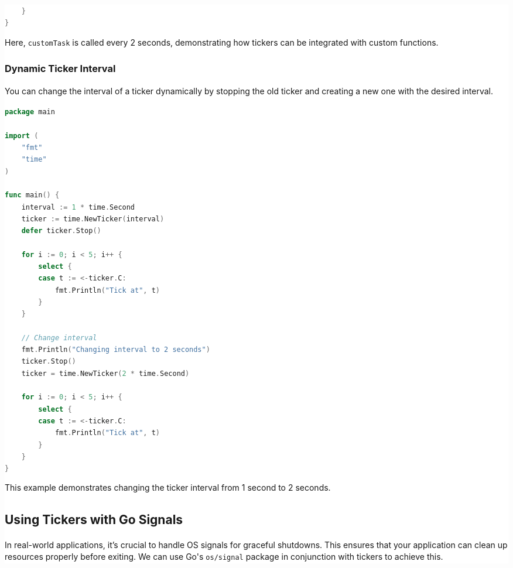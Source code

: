 ```go
    }
}
```

Here, `customTask` is called every 2 seconds, demonstrating how tickers can be integrated with custom functions.

### Dynamic Ticker Interval

You can change the interval of a ticker dynamically by stopping the old ticker and creating a new one with the desired interval.

```go
package main

import (
    "fmt"
    "time"
)

func main() {
    interval := 1 * time.Second
    ticker := time.NewTicker(interval)
    defer ticker.Stop()

    for i := 0; i < 5; i++ {
        select {
        case t := <-ticker.C:
            fmt.Println("Tick at", t)
        }
    }

    // Change interval
    fmt.Println("Changing interval to 2 seconds")
    ticker.Stop()
    ticker = time.NewTicker(2 * time.Second)

    for i := 0; i < 5; i++ {
        select {
        case t := <-ticker.C:
            fmt.Println("Tick at", t)
        }
    }
}
```

This example demonstrates changing the ticker interval from 1 second to 2 seconds.

## Using Tickers with Go Signals

In real-world applications, it’s crucial to handle OS signals for graceful shutdowns. This ensures that your application can clean up resources properly before exiting. We can use Go's `os/signal` package in conjunction with tickers to achieve this.
